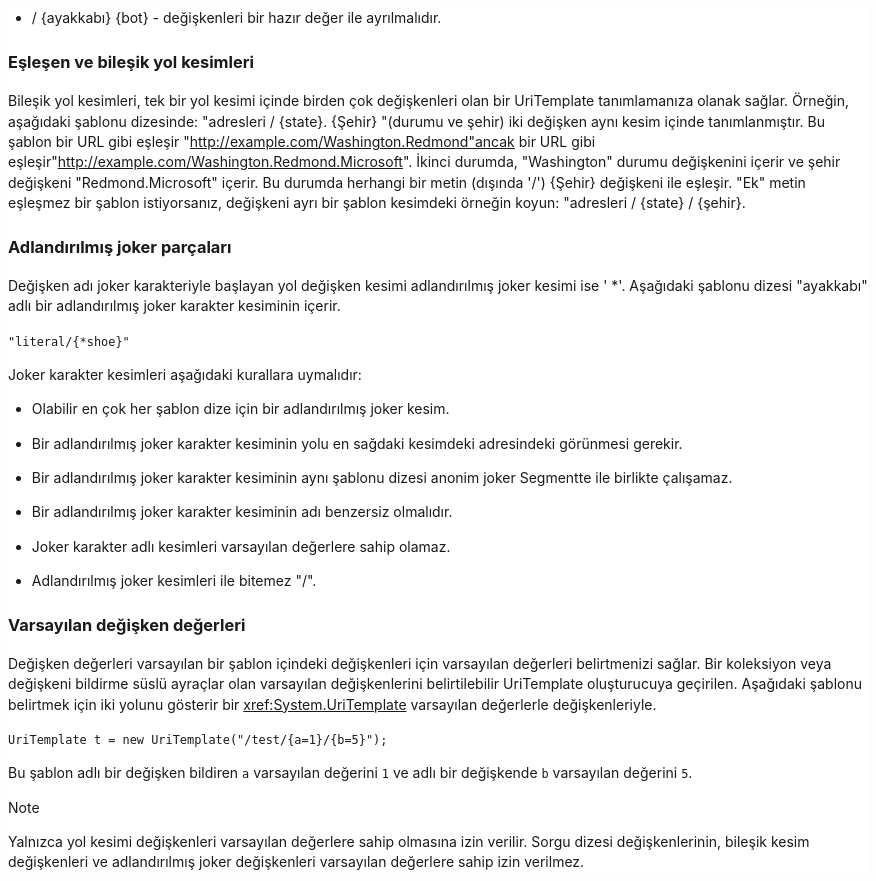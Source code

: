 -   / {ayakkabı} {bot} - değişkenleri bir hazır değer ile ayrılmalıdır.  
  
### <a name="matching-and-compound-path-segments"></a>Eşleşen ve bileşik yol kesimleri  
 Bileşik yol kesimleri, tek bir yol kesimi içinde birden çok değişkenleri olan bir UriTemplate tanımlamanıza olanak sağlar. Örneğin, aşağıdaki şablonu dizesinde: "adresleri / {state}. {Şehir} "(durumu ve şehir) iki değişken aynı kesim içinde tanımlanmıştır. Bu şablon bir URL gibi eşleşir "http://example.com/Washington.Redmond"ancak bir URL gibi eşleşir"http://example.com/Washington.Redmond.Microsoft". İkinci durumda, "Washington" durumu değişkenini içerir ve şehir değişkeni "Redmond.Microsoft" içerir. Bu durumda herhangi bir metin (dışında '/') {Şehir} değişkeni ile eşleşir. "Ek" metin eşleşmez bir şablon istiyorsanız, değişkeni ayrı bir şablon kesimdeki örneğin koyun: "adresleri / {state} / {şehir}.  
  
### <a name="named-wildcard-segments"></a>Adlandırılmış joker parçaları  
 Değişken adı joker karakteriyle başlayan yol değişken kesimi adlandırılmış joker kesimi ise ' *'. Aşağıdaki şablonu dizesi "ayakkabı" adlı bir adlandırılmış joker karakter kesiminin içerir.  
  
```  
"literal/{*shoe}"  
```  
  
 Joker karakter kesimleri aşağıdaki kurallara uymalıdır:  
  
-   Olabilir en çok her şablon dize için bir adlandırılmış joker kesim.  
  
-   Bir adlandırılmış joker karakter kesiminin yolu en sağdaki kesimdeki adresindeki görünmesi gerekir.  
  
-   Bir adlandırılmış joker karakter kesiminin aynı şablonu dizesi anonim joker Segmentte ile birlikte çalışamaz.  
  
-   Bir adlandırılmış joker karakter kesiminin adı benzersiz olmalıdır.  
  
-   Joker karakter adlı kesimleri varsayılan değerlere sahip olamaz.  
  
-   Adlandırılmış joker kesimleri ile bitemez "/".  
  
### <a name="default-variable-values"></a>Varsayılan değişken değerleri  
 Değişken değerleri varsayılan bir şablon içindeki değişkenleri için varsayılan değerleri belirtmenizi sağlar. Bir koleksiyon veya değişkeni bildirme süslü ayraçlar olan varsayılan değişkenlerini belirtilebilir UriTemplate oluşturucuya geçirilen. Aşağıdaki şablonu belirtmek için iki yolunu gösterir bir <xref:System.UriTemplate> varsayılan değerlerle değişkenleriyle.  
  
```  
UriTemplate t = new UriTemplate("/test/{a=1}/{b=5}");  
```  
  
 Bu şablon adlı bir değişken bildiren `a` varsayılan değerini `1` ve adlı bir değişkende `b` varsayılan değerini `5`.  
  
> [!NOTE]
>  Yalnızca yol kesimi değişkenleri varsayılan değerlere sahip olmasına izin verilir. Sorgu dizesi değişkenlerinin, bileşik kesim değişkenleri ve adlandırılmış joker değişkenleri varsayılan değerlere sahip izin verilmez.  
  